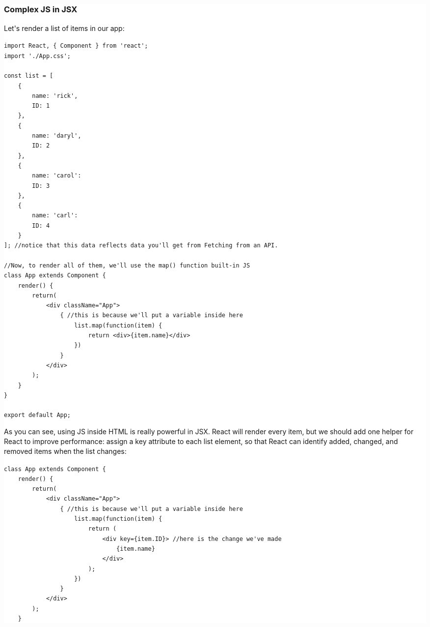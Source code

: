 ### Complex JS in JSX
Let's render a list of items in our app:
``` JSX
import React, { Component } from 'react';
import './App.css';

const list = [
    {
        name: 'rick',
        ID: 1
    },
    {
        name: 'daryl',
        ID: 2
    },
    {
        name: 'carol':
        ID: 3
    },
    {
        name: 'carl':
        ID: 4
    }
]; //notice that this data reflects data you'll get from Fetching from an API.

//Now, to render all of them, we'll use the map() function built-in JS
class App extends Component {
    render() {
        return(
            <div className="App">
                { //this is because we'll put a variable inside here
                    list.map(function(item) {
                        return <div>{item.name}</div>
                    })
                }
            </div>
        );
    }
}

export default App;
```

As you can see, using JS inside HTML is really powerful in JSX.
React will render every item, but we should add one helper for React to improve performance: 
assign a key attribute to each list element, so that React can identify added, changed, and removed items when the list changes:
``` JSX part of the above code
class App extends Component {
    render() {
        return(
            <div className="App">
                { //this is because we'll put a variable inside here
                    list.map(function(item) {
                        return (
                            <div key={item.ID}> //here is the change we've made
                                {item.name}
                            </div>
                        );
                    })
                }
            </div>
        );
    }
```